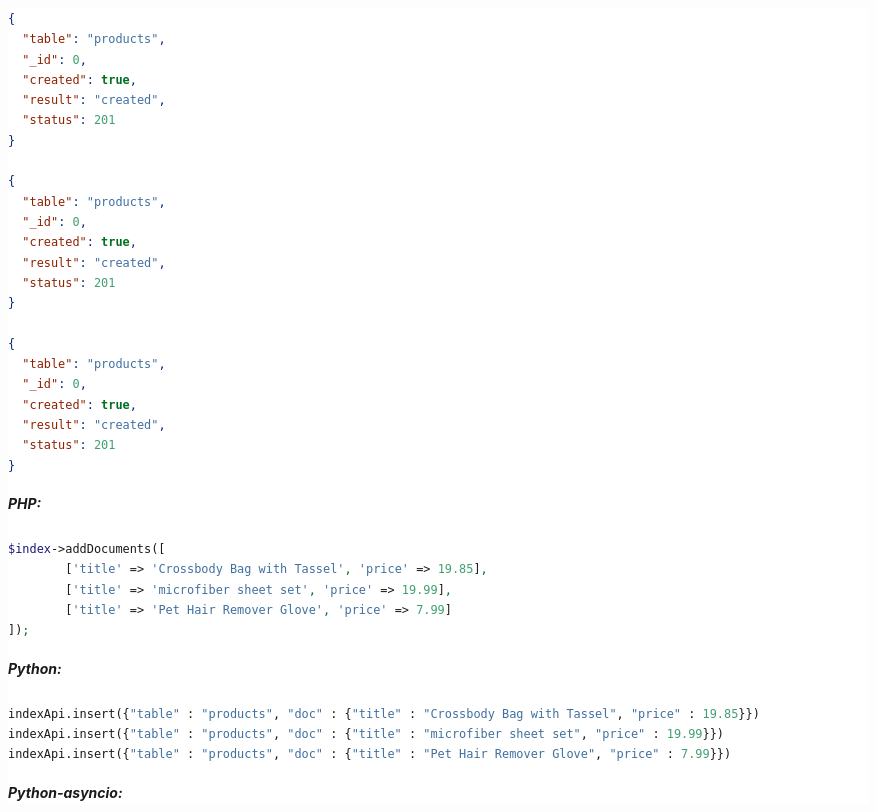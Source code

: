 ```json
{
  "table": "products",
  "_id": 0,
  "created": true,
  "result": "created",
  "status": 201
}

{
  "table": "products",
  "_id": 0,
  "created": true,
  "result": "created",
  "status": 201
}

{
  "table": "products",
  "_id": 0,
  "created": true,
  "result": "created",
  "status": 201
}
```


##### PHP:



```php
$index->addDocuments([
        ['title' => 'Crossbody Bag with Tassel', 'price' => 19.85],
        ['title' => 'microfiber sheet set', 'price' => 19.99],
        ['title' => 'Pet Hair Remover Glove', 'price' => 7.99]
]);
```

##### Python:



``` python
indexApi.insert({"table" : "products", "doc" : {"title" : "Crossbody Bag with Tassel", "price" : 19.85}})
indexApi.insert({"table" : "products", "doc" : {"title" : "microfiber sheet set", "price" : 19.99}})
indexApi.insert({"table" : "products", "doc" : {"title" : "Pet Hair Remover Glove", "price" : 7.99}})
```


##### Python-asyncio:
